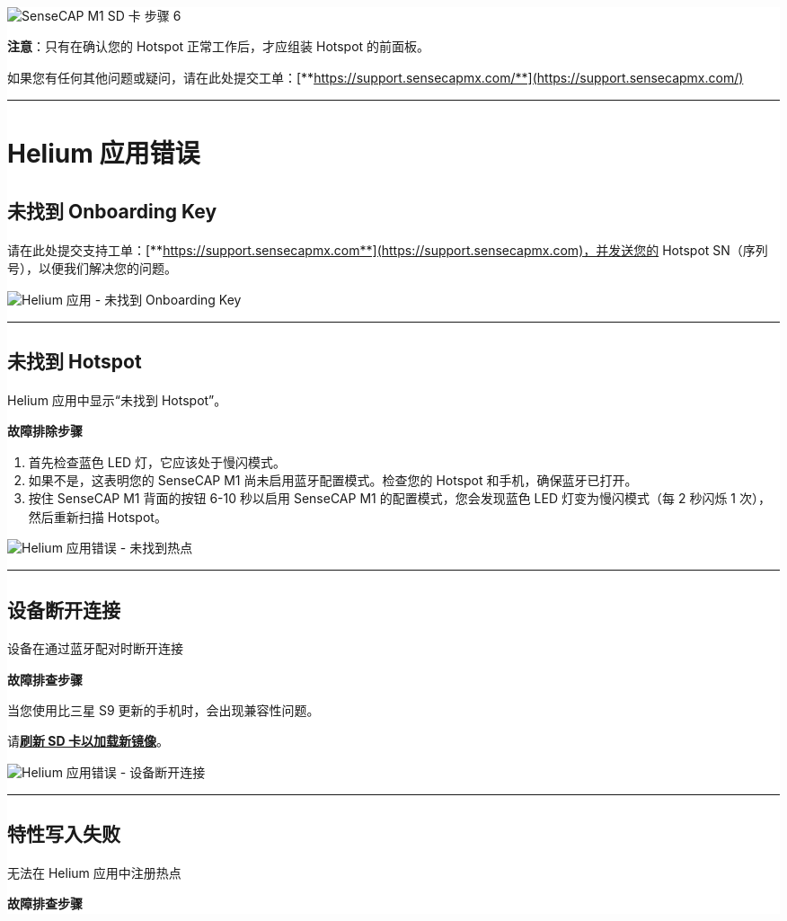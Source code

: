 ![SenseCAP M1 SD 卡 步骤 6](https://www.sensecapmx.com/wp-content/uploads/2022/07/diagnostics-1.png)

**注意**：只有在确认您的 Hotspot 正常工作后，才应组装 Hotspot 的前面板。

如果您有任何其他问题或疑问，请在此处提交工单：[**https://support.sensecapmx.com/**](https://support.sensecapmx.com/)

* * *

Helium 应用错误
================

**未找到 Onboarding Key**
---------------------------

请在此处提交支持工单：[**https://support.sensecapmx.com**](https://support.sensecapmx.com)，并发送您的 Hotspot SN（序列号），以便我们解决您的问题。

![Helium 应用 - 未找到 Onboarding Key](https://www.sensecapmx.com/wp-content/uploads/2022/07/onboarding.png)

* * *

**未找到 Hotspot**
--------------------

Helium 应用中显示“未找到 Hotspot”。

**故障排除步骤**

1.  首先检查蓝色 LED 灯，它应该处于慢闪模式。
2.  如果不是，这表明您的 SenseCAP M1 尚未启用蓝牙配置模式。检查您的 Hotspot 和手机，确保蓝牙已打开。
3.  按住 SenseCAP M1 背面的按钮 6-10 秒以启用 SenseCAP M1 的配置模式，您会发现蓝色 LED 灯变为慢闪模式（每 2 秒闪烁 1 次），然后重新扫描 Hotspot。

![Helium 应用错误 - 未找到热点](https://www.sensecapmx.com/wp-content/uploads/2022/07/no-hotspots-found.png)

* * *

**设备断开连接**
-----------------------

设备在通过蓝牙配对时断开连接

**故障排查步骤**

当您使用比三星 S9 更新的手机时，会出现兼容性问题。

请[**刷新 SD 卡以加载新镜像**](https://www.sensecapmx.com/docs/sensecap-m1/m1-troubleshooting/#how-to-flash-a-new-image-to-a-new-micro-sd-card)。

![Helium 应用错误 - 设备断开连接](https://www.sensecapmx.com/wp-content/uploads/2022/07/error-device-disconnected.png)

* * *

**特性写入失败**
-------------------------------

无法在 Helium 应用中注册热点

**故障排查步骤**
